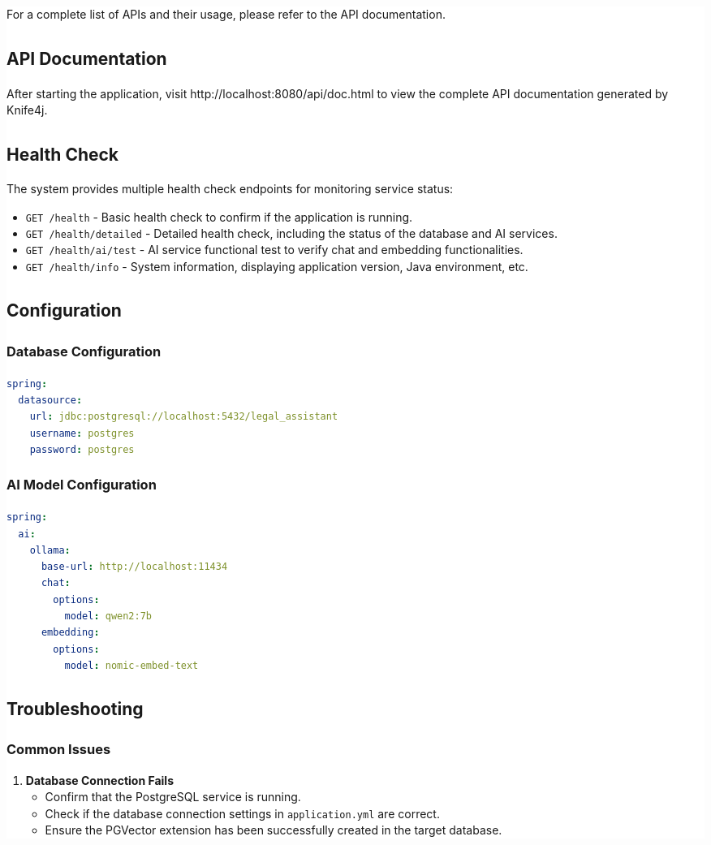 For a complete list of APIs and their usage, please refer to the API documentation.

## API Documentation

After starting the application, visit http://localhost:8080/api/doc.html to view the complete API documentation generated by Knife4j.

## Health Check

The system provides multiple health check endpoints for monitoring service status:

- `GET /health` - Basic health check to confirm if the application is running.
- `GET /health/detailed` - Detailed health check, including the status of the database and AI services.
- `GET /health/ai/test` - AI service functional test to verify chat and embedding functionalities.
- `GET /health/info` - System information, displaying application version, Java environment, etc.

## Configuration

### Database Configuration
```yaml
spring:
  datasource:
    url: jdbc:postgresql://localhost:5432/legal_assistant
    username: postgres
    password: postgres
```

### AI Model Configuration
```yaml
spring:
  ai:
    ollama:
      base-url: http://localhost:11434
      chat:
        options:
          model: qwen2:7b
      embedding:
        options:
          model: nomic-embed-text
```

## Troubleshooting

### Common Issues

1. **Database Connection Fails**
   - Confirm that the PostgreSQL service is running.
   - Check if the database connection settings in `application.yml` are correct.
   - Ensure the PGVector extension has been successfully created in the target database.
